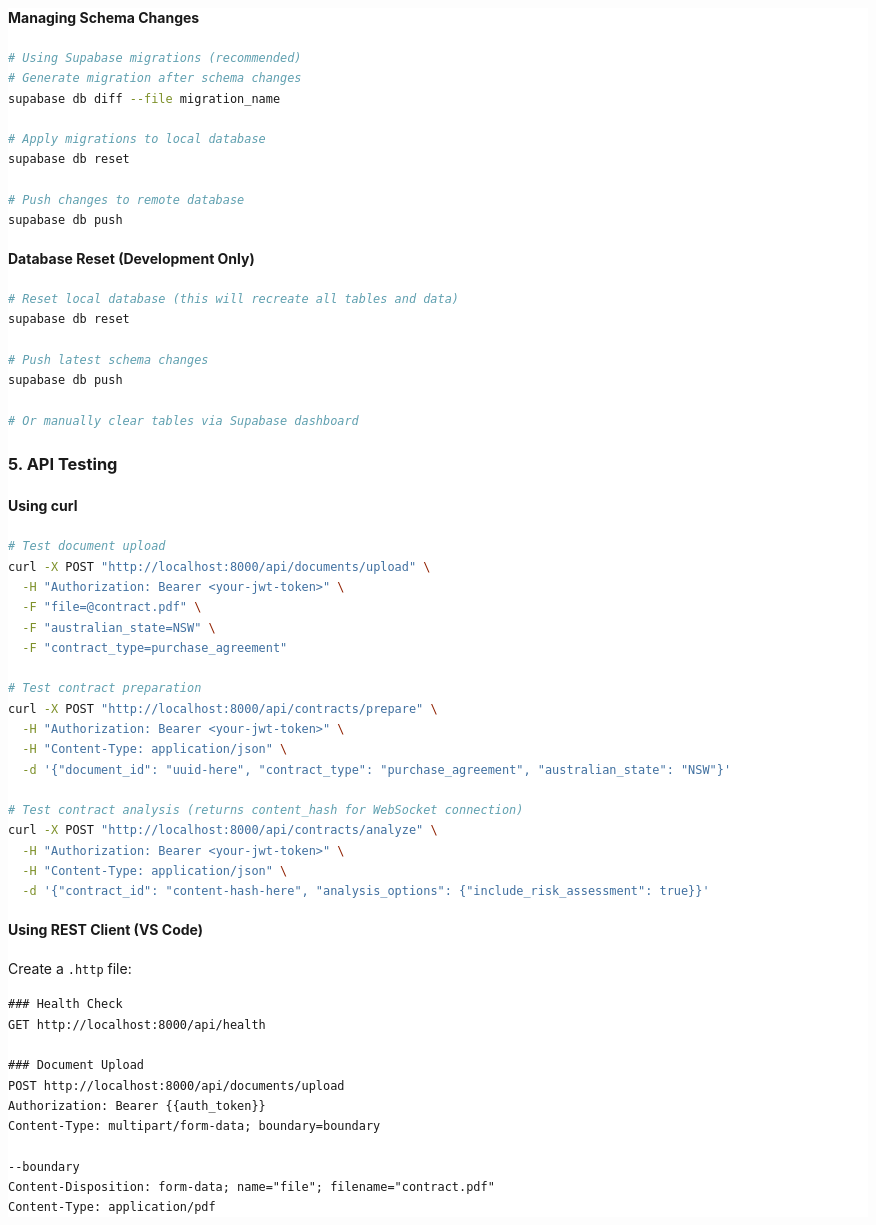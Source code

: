 #### Managing Schema Changes
```bash
# Using Supabase migrations (recommended)
# Generate migration after schema changes
supabase db diff --file migration_name

# Apply migrations to local database
supabase db reset

# Push changes to remote database
supabase db push
```

#### Database Reset (Development Only)
```bash
# Reset local database (this will recreate all tables and data)
supabase db reset

# Push latest schema changes
supabase db push

# Or manually clear tables via Supabase dashboard
```

### 5. API Testing

#### Using curl
```bash
# Test document upload
curl -X POST "http://localhost:8000/api/documents/upload" \
  -H "Authorization: Bearer <your-jwt-token>" \
  -F "file=@contract.pdf" \
  -F "australian_state=NSW" \
  -F "contract_type=purchase_agreement"

# Test contract preparation
curl -X POST "http://localhost:8000/api/contracts/prepare" \
  -H "Authorization: Bearer <your-jwt-token>" \
  -H "Content-Type: application/json" \
  -d '{"document_id": "uuid-here", "contract_type": "purchase_agreement", "australian_state": "NSW"}'

# Test contract analysis (returns content_hash for WebSocket connection)
curl -X POST "http://localhost:8000/api/contracts/analyze" \
  -H "Authorization: Bearer <your-jwt-token>" \
  -H "Content-Type: application/json" \
  -d '{"contract_id": "content-hash-here", "analysis_options": {"include_risk_assessment": true}}'
```

#### Using REST Client (VS Code)
Create a `.http` file:
```http
### Health Check
GET http://localhost:8000/api/health

### Document Upload
POST http://localhost:8000/api/documents/upload
Authorization: Bearer {{auth_token}}
Content-Type: multipart/form-data; boundary=boundary

--boundary
Content-Disposition: form-data; name="file"; filename="contract.pdf"
Content-Type: application/pdf

```